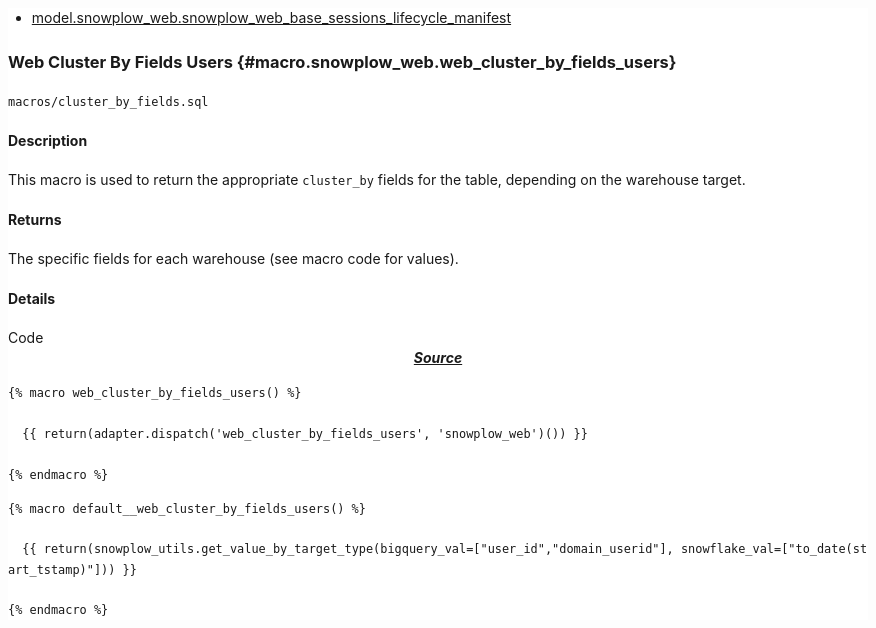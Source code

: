 <Tabs groupId="reference">
<TabItem value="model" label="Models">

- [model.snowplow_web.snowplow_web_base_sessions_lifecycle_manifest](/docs/modeling-your-data/modeling-your-data-with-dbt/reference/snowplow_web/models/index.md#model.snowplow_web.snowplow_web_base_sessions_lifecycle_manifest)

</TabItem>
</Tabs>
</DbtDetails>

### Web Cluster By Fields Users {#macro.snowplow_web.web_cluster_by_fields_users}

<DbtDetails><summary>
<code>macros/cluster_by_fields.sql</code>
</summary>

<h4>Description</h4>

This macro is used to return the appropriate `cluster_by` fields for the table, depending on the warehouse target.



<h4>Returns</h4>


The specific fields for each warehouse (see macro code for values).


<h4>Details</h4>

<DbtDetails>
<summary>Code</summary>

<center><b><i><a href="https://github.com/snowplow/dbt-snowplow-web/blob/main/macros/cluster_by_fields.sql">Source</a></i></b></center>

<Tabs groupId="dispatched_sql">
<TabItem value="raw" label="raw" default>

```jinja2
{% macro web_cluster_by_fields_users() %}

  {{ return(adapter.dispatch('web_cluster_by_fields_users', 'snowplow_web')()) }}

{% endmacro %}
```

</TabItem>
<TabItem value="default" label="default">

```jinja2
{% macro default__web_cluster_by_fields_users() %}

  {{ return(snowplow_utils.get_value_by_target_type(bigquery_val=["user_id","domain_userid"], snowflake_val=["to_date(start_tstamp)"])) }}

{% endmacro %}
```
